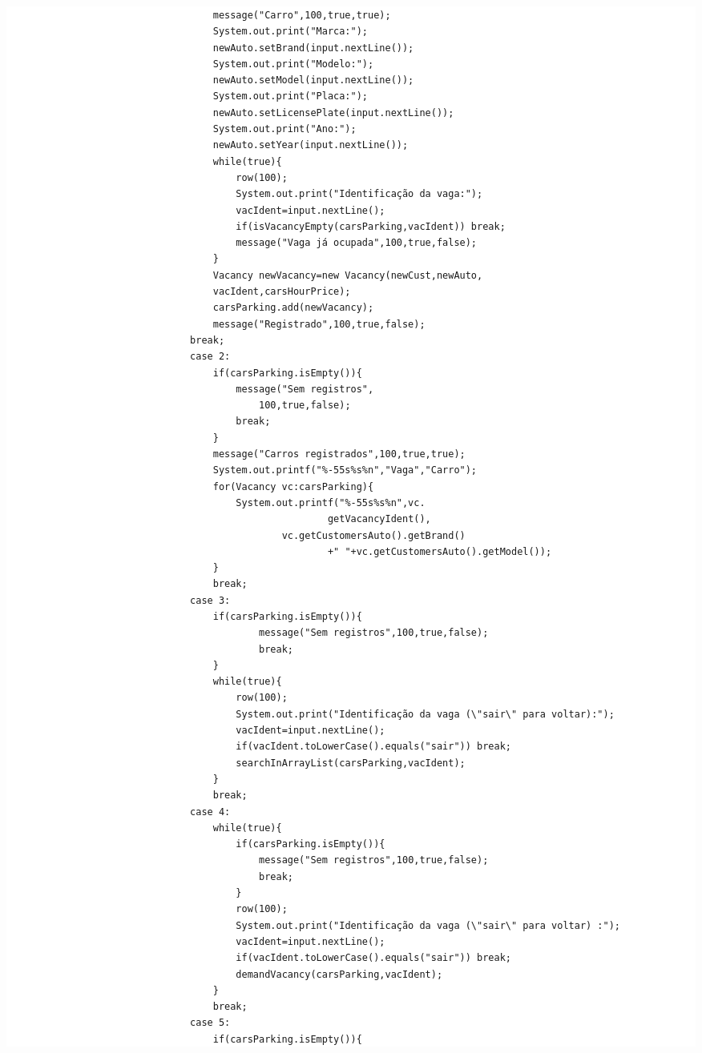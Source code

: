                                         message("Carro",100,true,true);
                                        System.out.print("Marca:");
                                        newAuto.setBrand(input.nextLine());
                                        System.out.print("Modelo:");
                                        newAuto.setModel(input.nextLine());
                                        System.out.print("Placa:");
                                        newAuto.setLicensePlate(input.nextLine());
                                        System.out.print("Ano:");
                                        newAuto.setYear(input.nextLine());
                                        while(true){
                                            row(100);
                                            System.out.print("Identificação da vaga:");
                                            vacIdent=input.nextLine();
                                            if(isVacancyEmpty(carsParking,vacIdent)) break;
                                            message("Vaga já ocupada",100,true,false);
                                        }
                                        Vacancy newVacancy=new Vacancy(newCust,newAuto,
                                        vacIdent,carsHourPrice);
                                        carsParking.add(newVacancy);
                                        message("Registrado",100,true,false);
                                    break;
                                    case 2:
                                        if(carsParking.isEmpty()){
                                            message("Sem registros",
                                                100,true,false);
                                            break;
                                        }
                                        message("Carros registrados",100,true,true);
                                        System.out.printf("%-55s%s%n","Vaga","Carro");
                                        for(Vacancy vc:carsParking){
                                            System.out.printf("%-55s%s%n",vc.
                                                            getVacancyIdent(),
                                                    vc.getCustomersAuto().getBrand()
                                                            +" "+vc.getCustomersAuto().getModel());
                                        }
                                        break;
                                    case 3:
                                        if(carsParking.isEmpty()){
                                                message("Sem registros",100,true,false);
                                                break;
                                        }
                                        while(true){
                                            row(100);
                                            System.out.print("Identificação da vaga (\"sair\" para voltar):");
                                            vacIdent=input.nextLine();
                                            if(vacIdent.toLowerCase().equals("sair")) break;
                                            searchInArrayList(carsParking,vacIdent);
                                        }
                                        break;
                                    case 4:
                                        while(true){
                                            if(carsParking.isEmpty()){
                                                message("Sem registros",100,true,false);
                                                break;
                                            }
                                            row(100);
                                            System.out.print("Identificação da vaga (\"sair\" para voltar) :");
                                            vacIdent=input.nextLine();
                                            if(vacIdent.toLowerCase().equals("sair")) break;
                                            demandVacancy(carsParking,vacIdent);
                                        }
                                        break;
                                    case 5:
                                        if(carsParking.isEmpty()){